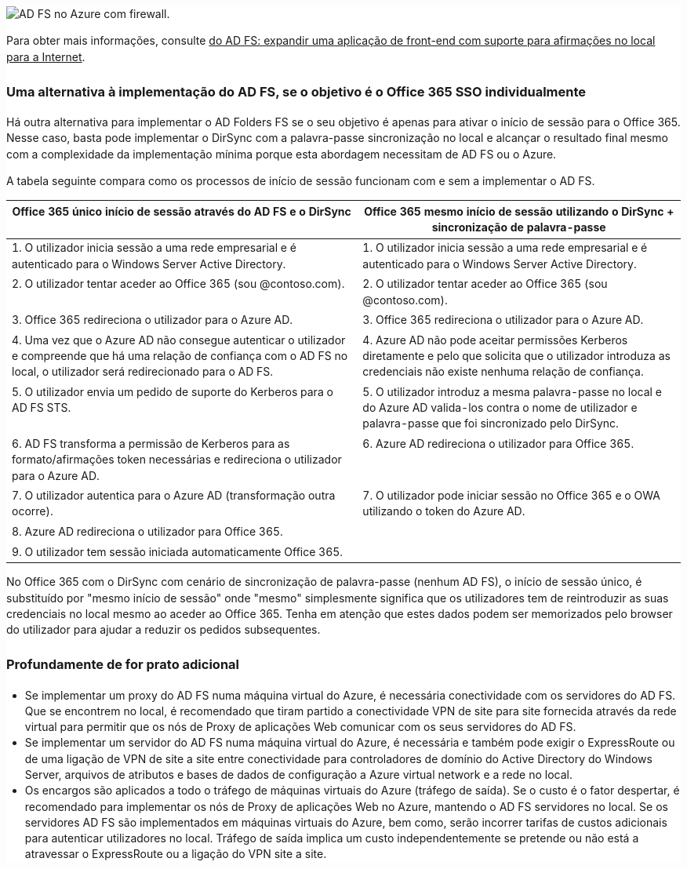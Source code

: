![AD FS no Azure com firewall.](media/active-directory-deploying-ws-ad-guidelines/ADFS_Azure_firewall.png)

Para obter mais informações, consulte [do AD FS: expandir uma aplicação de front-end com suporte para afirmações no local para a Internet](#BKMK_CloudOnlyFed).

### <a name="an-alternative-to-ad-fs-deployment-if-the-goal-is-office-365-sso-alone"></a>Uma alternativa à implementação do AD FS, se o objetivo é o Office 365 SSO individualmente
Há outra alternativa para implementar o AD Folders FS se o seu objetivo é apenas para ativar o início de sessão para o Office 365. Nesse caso, basta pode implementar o DirSync com a palavra-passe sincronização no local e alcançar o resultado final mesmo com a complexidade da implementação mínima porque esta abordagem necessitam de AD FS ou o Azure.

A tabela seguinte compara como os processos de início de sessão funcionam com e sem a implementar o AD FS.

| Office 365 único início de sessão através do AD FS e o DirSync | Office 365 mesmo início de sessão utilizando o DirSync + sincronização de palavra-passe |
| --- | --- |
| 1. O utilizador inicia sessão a uma rede empresarial e é autenticado para o Windows Server Active Directory. |1. O utilizador inicia sessão a uma rede empresarial e é autenticado para o Windows Server Active Directory. |
| 2. O utilizador tentar aceder ao Office 365 (sou @contoso.com). |2. O utilizador tentar aceder ao Office 365 (sou @contoso.com). |
| 3. Office 365 redireciona o utilizador para o Azure AD. |3. Office 365 redireciona o utilizador para o Azure AD. |
| 4. Uma vez que o Azure AD não consegue autenticar o utilizador e compreende que há uma relação de confiança com o AD FS no local, o utilizador será redirecionado para o AD FS. |4. Azure AD não pode aceitar permissões Kerberos diretamente e pelo que solicita que o utilizador introduza as credenciais não existe nenhuma relação de confiança. |
| 5. O utilizador envia um pedido de suporte do Kerberos para o AD FS STS. |5. O utilizador introduz a mesma palavra-passe no local e do Azure AD valida-los contra o nome de utilizador e palavra-passe que foi sincronizado pelo DirSync. |
| 6. AD FS transforma a permissão de Kerberos para as formato/afirmações token necessárias e redireciona o utilizador para o Azure AD. |6. Azure AD redireciona o utilizador para Office 365. |
| 7. O utilizador autentica para o Azure AD (transformação outra ocorre). |7. O utilizador pode iniciar sessão no Office 365 e o OWA utilizando o token do Azure AD. |
| 8. Azure AD redireciona o utilizador para Office 365. | |
| 9. O utilizador tem sessão iniciada automaticamente Office 365. | |

No Office 365 com o DirSync com cenário de sincronização de palavra-passe (nenhum AD FS), o início de sessão único, é substituído por "mesmo início de sessão" onde "mesmo" simplesmente significa que os utilizadores tem de reintroduzir as suas credenciais no local mesmo ao aceder ao Office 365. Tenha em atenção que estes dados podem ser memorizados pelo browser do utilizador para ajudar a reduzir os pedidos subsequentes.

### <a name="additional-food-for-thought"></a>Profundamente de for prato adicional
* Se implementar um proxy do AD FS numa máquina virtual do Azure, é necessária conectividade com os servidores do AD FS. Que se encontrem no local, é recomendado que tiram partido a conectividade VPN de site para site fornecida através da rede virtual para permitir que os nós de Proxy de aplicações Web comunicar com os seus servidores do AD FS.
* Se implementar um servidor do AD FS numa máquina virtual do Azure, é necessária e também pode exigir o ExpressRoute ou de uma ligação de VPN de site a site entre conectividade para controladores de domínio do Active Directory do Windows Server, arquivos de atributos e bases de dados de configuração a Azure virtual network e a rede no local.
* Os encargos são aplicados a todo o tráfego de máquinas virtuais do Azure (tráfego de saída). Se o custo é o fator despertar, é recomendado para implementar os nós de Proxy de aplicações Web no Azure, mantendo o AD FS servidores no local. Se os servidores AD FS são implementados em máquinas virtuais do Azure, bem como, serão incorrer tarifas de custos adicionais para autenticar utilizadores no local. Tráfego de saída implica um custo independentemente se pretende ou não está a atravessar o ExpressRoute ou a ligação do VPN site a site.